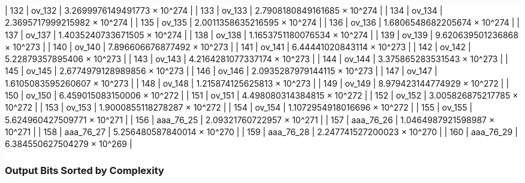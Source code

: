 | 132 | ov_132 | 3.2699976149491773 × 10^274 |
| 133 | ov_133 | 2.7908180849161685 × 10^274 |
| 134 | ov_134 | 2.3695717999215982 × 10^274 |
| 135 | ov_135 | 2.0011358635216595 × 10^274 |
| 136 | ov_136 | 1.6806548682205674 × 10^274 |
| 137 | ov_137 | 1.4035240733671505 × 10^274 |
| 138 | ov_138 | 1.1653751180076534 × 10^274 |
| 139 | ov_139 | 9.620639501236868 × 10^273 |
| 140 | ov_140 | 7.896606676877492 × 10^273 |
| 141 | ov_141 | 6.44441020843114 × 10^273 |
| 142 | ov_142 | 5.22879357895406 × 10^273 |
| 143 | ov_143 | 4.2164281077337174 × 10^273 |
| 144 | ov_144 | 3.375865283531543 × 10^273 |
| 145 | ov_145 | 2.6774979128989856 × 10^273 |
| 146 | ov_146 | 2.0935287979144115 × 10^273 |
| 147 | ov_147 | 1.6105083595260607 × 10^273 |
| 148 | ov_148 | 1.215874125625813 × 10^273 |
| 149 | ov_149 | 8.979423144774929 × 10^272 |
| 150 | ov_150 | 6.459015083150006 × 10^272 |
| 151 | ov_151 | 4.498080314384815 × 10^272 |
| 152 | ov_152 | 3.005826875217785 × 10^272 |
| 153 | ov_153 | 1.9000855118278287 × 10^272 |
| 154 | ov_154 | 1.1072954918016696 × 10^272 |
| 155 | ov_155 | 5.624960427509771 × 10^271 |
| 156 | aaa_76_25 | 2.09321760722957 × 10^271 |
| 157 | aaa_76_26 | 1.0464987921598987 × 10^271 |
| 158 | aaa_76_27 | 5.256480587840014 × 10^270 |
| 159 | aaa_76_28 | 2.247741527200023 × 10^270 |
| 160 | aaa_76_29 | 6.384550627504279 × 10^269 |

### Output Bits Sorted by Complexity
